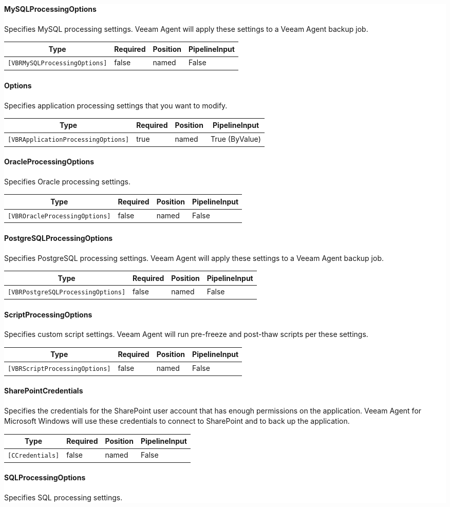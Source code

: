 #### **MySQLProcessingOptions**
Specifies MySQL processing settings. Veeam Agent will apply these settings to a Veeam Agent backup job.

|Type                         |Required|Position|PipelineInput|
|-----------------------------|--------|--------|-------------|
|`[VBRMySQLProcessingOptions]`|false   |named   |False        |

#### **Options**
Specifies application processing settings that you want to modify.

|Type                               |Required|Position|PipelineInput |
|-----------------------------------|--------|--------|--------------|
|`[VBRApplicationProcessingOptions]`|true    |named   |True (ByValue)|

#### **OracleProcessingOptions**
Specifies Oracle processing settings.

|Type                          |Required|Position|PipelineInput|
|------------------------------|--------|--------|-------------|
|`[VBROracleProcessingOptions]`|false   |named   |False        |

#### **PostgreSQLProcessingOptions**
Specifies PostgreSQL processing settings. Veeam Agent will apply these settings to a Veeam Agent backup job.

|Type                              |Required|Position|PipelineInput|
|----------------------------------|--------|--------|-------------|
|`[VBRPostgreSQLProcessingOptions]`|false   |named   |False        |

#### **ScriptProcessingOptions**
Specifies custom script settings. Veeam Agent will run pre-freeze and post-thaw scripts per these settings.

|Type                          |Required|Position|PipelineInput|
|------------------------------|--------|--------|-------------|
|`[VBRScriptProcessingOptions]`|false   |named   |False        |

#### **SharePointCredentials**
Specifies the credentials for the SharePoint user account that has enough permissions on the application. Veeam Agent for Microsoft Windows will use these credentials to connect to SharePoint and to back up the application.

|Type            |Required|Position|PipelineInput|
|----------------|--------|--------|-------------|
|`[CCredentials]`|false   |named   |False        |

#### **SQLProcessingOptions**
Specifies SQL processing settings.
